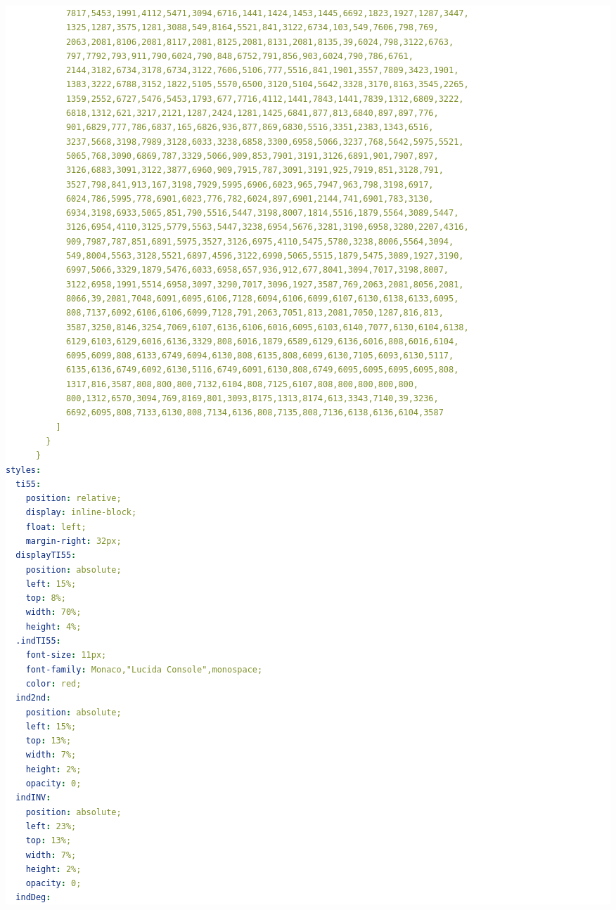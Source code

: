 ```yaml
            7817,5453,1991,4112,5471,3094,6716,1441,1424,1453,1445,6692,1823,1927,1287,3447,
            1325,1287,3575,1281,3088,549,8164,5521,841,3122,6734,103,549,7606,798,769,
            2063,2081,8106,2081,8117,2081,8125,2081,8131,2081,8135,39,6024,798,3122,6763,
            797,7792,793,911,790,6024,790,848,6752,791,856,903,6024,790,786,6761,
            2144,3182,6734,3178,6734,3122,7606,5106,777,5516,841,1901,3557,7809,3423,1901,
            1383,3222,6788,3152,1822,5105,5570,6500,3120,5104,5642,3328,3170,8163,3545,2265,
            1359,2552,6727,5476,5453,1793,677,7716,4112,1441,7843,1441,7839,1312,6809,3222,
            6818,1312,621,3217,2121,1287,2424,1281,1425,6841,877,813,6840,897,897,776,
            901,6829,777,786,6837,165,6826,936,877,869,6830,5516,3351,2383,1343,6516,
            3237,5668,3198,7989,3128,6033,3238,6858,3300,6958,5066,3237,768,5642,5975,5521,
            5065,768,3090,6869,787,3329,5066,909,853,7901,3191,3126,6891,901,7907,897,
            3126,6883,3091,3122,3877,6960,909,7915,787,3091,3191,925,7919,851,3128,791,
            3527,798,841,913,167,3198,7929,5995,6906,6023,965,7947,963,798,3198,6917,
            6024,786,5995,778,6901,6023,776,782,6024,897,6901,2144,741,6901,783,3130,
            6934,3198,6933,5065,851,790,5516,5447,3198,8007,1814,5516,1879,5564,3089,5447,
            3126,6954,4110,3125,5779,5563,5447,3238,6954,5676,3281,3190,6958,3280,2207,4316,
            909,7987,787,851,6891,5975,3527,3126,6975,4110,5475,5780,3238,8006,5564,3094,
            549,8004,5563,3128,5521,6897,4596,3122,6990,5065,5515,1879,5475,3089,1927,3190,
            6997,5066,3329,1879,5476,6033,6958,657,936,912,677,8041,3094,7017,3198,8007,
            3122,6958,1991,5514,6958,3097,3290,7017,3096,1927,3587,769,2063,2081,8056,2081,
            8066,39,2081,7048,6091,6095,6106,7128,6094,6106,6099,6107,6130,6138,6133,6095,
            808,7137,6092,6106,6106,6099,7128,791,2063,7051,813,2081,7050,1287,816,813,
            3587,3250,8146,3254,7069,6107,6136,6106,6016,6095,6103,6140,7077,6130,6104,6138,
            6129,6103,6129,6016,6136,3329,808,6016,1879,6589,6129,6136,6016,808,6016,6104,
            6095,6099,808,6133,6749,6094,6130,808,6135,808,6099,6130,7105,6093,6130,5117,
            6135,6136,6749,6092,6130,5116,6749,6091,6130,808,6749,6095,6095,6095,6095,808,
            1317,816,3587,808,800,800,7132,6104,808,7125,6107,808,800,800,800,800,
            800,1312,6570,3094,769,8169,801,3093,8175,1313,8174,613,3343,7140,39,3236,
            6692,6095,808,7133,6130,808,7134,6136,808,7135,808,7136,6138,6136,6104,3587
          ]
        }
      }
styles:
  ti55:
    position: relative;
    display: inline-block;
    float: left;
    margin-right: 32px;
  displayTI55:
    position: absolute;
    left: 15%;
    top: 8%;
    width: 70%;
    height: 4%;
  .indTI55:
    font-size: 11px;
    font-family: Monaco,"Lucida Console",monospace;
    color: red;
  ind2nd:
    position: absolute;
    left: 15%;
    top: 13%;
    width: 7%;
    height: 2%;
    opacity: 0;
  indINV:
    position: absolute;
    left: 23%;
    top: 13%;
    width: 7%;
    height: 2%;
    opacity: 0;
  indDeg:
```